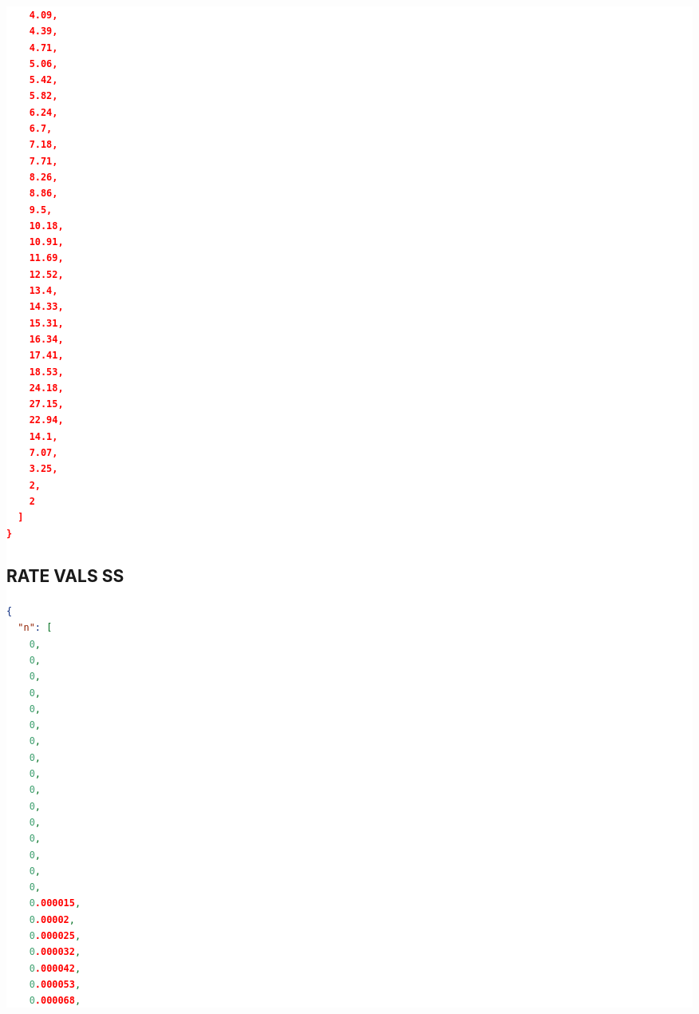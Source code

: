 ```json
    4.09,
    4.39,
    4.71,
    5.06,
    5.42,
    5.82,
    6.24,
    6.7,
    7.18,
    7.71,
    8.26,
    8.86,
    9.5,
    10.18,
    10.91,
    11.69,
    12.52,
    13.4,
    14.33,
    15.31,
    16.34,
    17.41,
    18.53,
    24.18,
    27.15,
    22.94,
    14.1,
    7.07,
    3.25,
    2,
    2
  ]
}
```

## RATE VALS SS

```json
{
  "n": [
    0,
    0,
    0,
    0,
    0,
    0,
    0,
    0,
    0,
    0,
    0,
    0,
    0,
    0,
    0,
    0,
    0.000015,
    0.00002,
    0.000025,
    0.000032,
    0.000042,
    0.000053,
    0.000068,
```